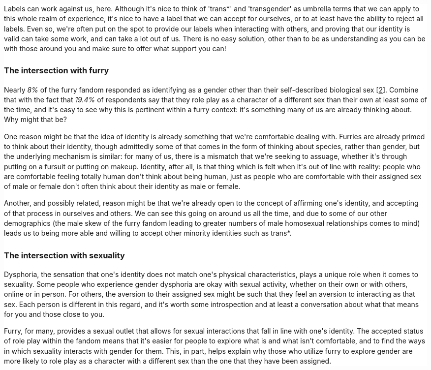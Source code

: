 Labels can work against us, here. Although it's nice to think of
'trans\*' and 'transgender' as umbrella terms that we can apply to this
whole realm of experience, it's nice to have a label that we can accept
for ourselves, or to at least have the ability to reject all labels.
Even so, we're often put on the spot to provide our labels when
interacting with others, and proving that our identity is valid can take
some work, and can take a lot out of us. There is no easy solution,
other than to be as understanding as you can be with those around you
and make sure to offer what support you can!

### The intersection with furry

Nearly *8%* of the furry fandom responded as identifying as a gender
other than their self-described biological sex \[<span
id="deref2">[2](#ref2)</span>\]. Combine that with the fact that *19.4%*
of respondents say that they role play as a character of a different sex
than their own at least some of the time, and it's easy to see why this
is pertinent within a furry context: it's something many of us are
already thinking about. Why might that be?

One reason might be that the idea of identity is already something that
we're comfortable dealing with. Furries are already primed to think
about their identity, though admittedly some of that comes in the form
of thinking about species, rather than gender, but the underlying
mechanism is similar: for many of us, there is a mismatch that we're
seeking to assuage, whether it's through putting on a fursuit or putting
on makeup. Identity, after all, is that thing which is felt when it's
out of line with reality: people who are comfortable feeling totally
human don't think about being human, just as people who are comfortable
with their assigned sex of male or female don't often think about their
identity as male or female.

Another, and possibly related, reason might be that we're already open
to the concept of affirming one's identity, and accepting of that
process in ourselves and others. We can see this going on around us all
the time, and due to some of our other demographics (the male skew of
the furry fandom leading to greater numbers of male homosexual
relationships comes to mind) leads us to being more able and willing to
accept other minority identities such as trans\*.

### The intersection with sexuality

Dysphoria, the sensation that one's identity does not match one's
physical characteristics, plays a unique role when it comes to
sexuality. Some people who experience gender dysphoria are okay with
sexual activity, whether on their own or with others, online or in
person. For others, the aversion to their assigned sex might be such
that they feel an aversion to interacting as that sex. Each person is
different in this regard, and it's worth some introspection and at least
a conversation about what that means for you and those close to you.

Furry, for many, provides a sexual outlet that allows for sexual
interactions that fall in line with one's identity. The accepted status
of role play within the fandom means that it's easier for people to
explore what is and what isn't comfortable, and to find the ways in
which sexuality interacts with gender for them. This, in part, helps
explain why those who utilize furry to explore gender are more likely to
role play as a character with a different sex than the one that they
have been assigned.
